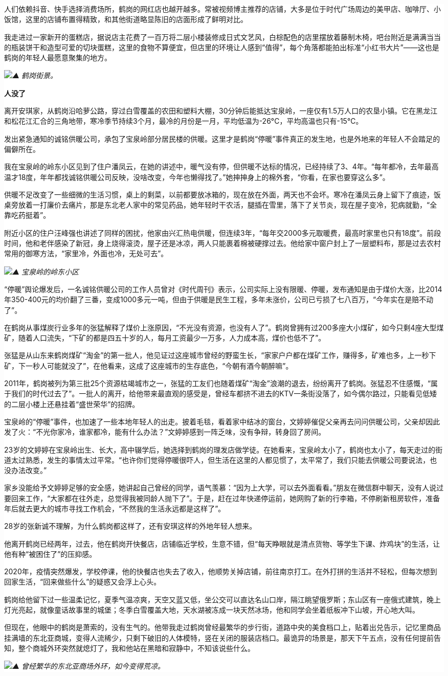 人们依赖抖音、快手选择消费场所，鹤岗的网红店也越开越多。常被视频博主推荐的店铺，大多是位于时代广场周边的美甲店、咖啡厅、小饭馆，这里的店铺布置得精致，和其他街道略显陈旧的店面形成了鲜明对比。

我走进过一家新开的蛋糕店，据说店主花费了一百万将二层小楼装修成日式文艺风，白棕配色的店里摆放着藤制木椅，吧台附近是满满当当的瓶装饼干和造型可爱的切块蛋糕，这里的食物不算便宜，但店里的环境让人感到“值得”，每个角落都能拍出标准“小红书大片”——这也是鹤岗的年轻人最愿意聚集的地方。

![](https://inews.gtimg.com/newsapp_bt/0/15648769935/1000)_▲ 鹤岗街景。_

**人没了**

离开安琪家，从鹤岗沿哈萝公路，穿过白雪覆盖的农田和塑料大棚，30分钟后能抵达宝泉岭，一座仅有1.5万人口的农垦小镇。它在黑龙江和松花江汇合的三角地带，寒冷季节持续3个月，最冷的月份是一月，平均低温为-26°C，平均高温也只有-15°C。

发出紧急通知的诚铭供暖公司，承包了宝泉岭部分居民楼的供暖。这里才是鹤岗“停暖”事件真正的发生地，也是外地来的年轻人不会踏足的偏僻所在。

我在宝泉岭的岭东小区见到了住户潘凤云，在她的讲述中，暖气没有停，但供暖不达标的情况，已经持续了3、4年。“每年都冷，去年最高温才18度，年年都找诚铭供暖公司反映，没啥改变，今年也懒得找了。”她抻抻身上的棉外套，“你看，在家也要穿这么多”。

供暖不足改变了一些细微的生活习惯，桌上的剩菜，以前都要放冰箱的，现在放在外面，两天也不会坏。寒冷在潘凤云身上留下了痕迹，饭桌旁放着一打廉价去痛片，那是东北老人家中的常见药品，她年轻时干农活，腿插在雪里，落下了关节炎，现在屋子变冷，犯病就勤，“全靠吃药挺着”。

附近小区的住户汪峰强也讲述了同样的困扰，他家由兴汇热电供暖，但连续3年，“每年交2000多元取暖费，最高时家里也只有18度”。前段时间，他和老伴感染了新冠，身上烧得滚烫，屋子还是冰凉，两人只能裹着棉被硬撑过去。他给家中窗户封上了一层塑料布，那是过去农村常用的御寒方法，“家里冷，外面也冷，无处可去”。

![](https://inews.gtimg.com/newsapp_bt/0/15648769929/1000)_▲ 宝泉岭的岭东小区_

“停暖”舆论爆发后，一名诚铭供暖公司的工作人员曾对《时代周刊》表示，公司实际上没有限暖、停暖，发布通知是由于煤价大涨，比2014年350-400元的均价翻了三番，变成1000多元一吨，但由于供暖是民生工程，多年未涨价，公司已亏损了七八百万，“今年实在是赔不动了”。

在鹤岗从事煤炭行业多年的张猛解释了煤价上涨原因，“不光没有资源，也没有人了”。鹤岗曾拥有过200多座大小煤矿，如今只剩4座大型煤矿，随着人口流失，“下矿的都是四五十岁的人，每月工资最少一万多，人力成本高，煤价也低不了”。

张猛是从山东来鹤岗煤矿“淘金”的第一批人，他见证过这座城市曾经的野蛮生长，“家家户户都在煤矿工作，赚得多，矿难也多，上一秒下矿，下一秒人可能就没了”，在他看来，这成了这座城市的生存底色，“今朝有酒今朝醉嘛”。

2011年，鹤岗被列为第三批25个资源枯竭城市之一，张猛的工友们也随着煤矿“淘金”浪潮的退去，纷纷离开了鹤岗。张猛忍不住感慨，“属于我们的时代过去了”。一批人的离开，给他带来最直观的感受是，曾经车都挤不进去的KTV一条街没落了，如今偶尔路过，只能看见低矮的二层小楼上还悬挂着“盛世荣华”的招牌。

宝泉岭的“停暖”事件，也加速了一些本地年轻人的出走。披着毛毯，看着家中结冰的窗台，文婷婷催促父亲再去问问供暖公司，父亲却因此发了火：“不光你家冷，谁家都冷，能有什么办法？”文婷婷感到一阵乏味，没有争辩，转身回了房间。

23岁的文婷婷在宝泉岭出生、长大，高中辍学后，她选择到鹤岗的理发店做学徒。在她看来，宝泉岭太小了，鹤岗也太小了，每天走过的街道太过熟悉，发生的事情太过平常。“也许你们觉得停暖很吓人，但生活在这里的人都见惯了，太平常了，我们只能去供暖公司要说法，也没办法改变。”

家乡没能给予文婷婷足够的安全感，她讲起自己曾经的同学，语气羡慕：“因为上大学，可以去外面看看。”朋友在微信群中聊天，没有人说过要回来工作，“大家都在往外走，总觉得我被同龄人抛下了”。于是，赶在过年快递停运前，她网购了新的行李箱，不停刷新租房软件，准备年后就去更大的城市寻找工作机会，“不然我的生活永远都是这样了”。

28岁的张新诚不理解，为什么鹤岗都这样了，还有安琪这样的外地年轻人想来。

他离开鹤岗已经两年，过去，他在鹤岗开快餐店，店铺临近学校，生意不错，但“每天睁眼就是清点货物、等学生下课、炸鸡块”的生活，让他有种“被困住了”的压抑感。

2020年，疫情突然爆发，学校停课，他的快餐店也失去了收入，他顺势关掉店铺，前往南京打工。在外打拼的生活并不轻松，但每次想到回家生活，“回来做些什么”的疑惑又会浮上心头。

鹤岗给他留下过一些温柔记忆，夏季气温凉爽，天空又蓝又低，坐公交可以直达名山口岸，隔江眺望俄罗斯；东山区有一座俄式建筑，晚上灯光亮起，就像童话故事里的城堡；冬季白雪覆盖大地，天水湖被冻成一块天然冰场，他和同学会坐着纸板冲下山坡，开心地大叫。

但现在，他眼中的鹤岗是萧索的，没有生气的。他带我走过鹤岗曾经最繁华的步行街，道路中央的美食档口上，贴着出兑告示，记忆里商品挂满墙的东北亚商城，变得人流稀少，只剩下破旧的人体模特，竖在关闭的服装店档口。最诡异的场景是，那天下午五点，没有任何提前告知，整个商城外环突然就熄灯了，我和他站在黑暗和寂静中，不知该说些什么。

![](https://inews.gtimg.com/newsapp_bt/0/15648769926/1000)_▲
曾经繁华的东北亚商场外环，如今变得荒凉。_
